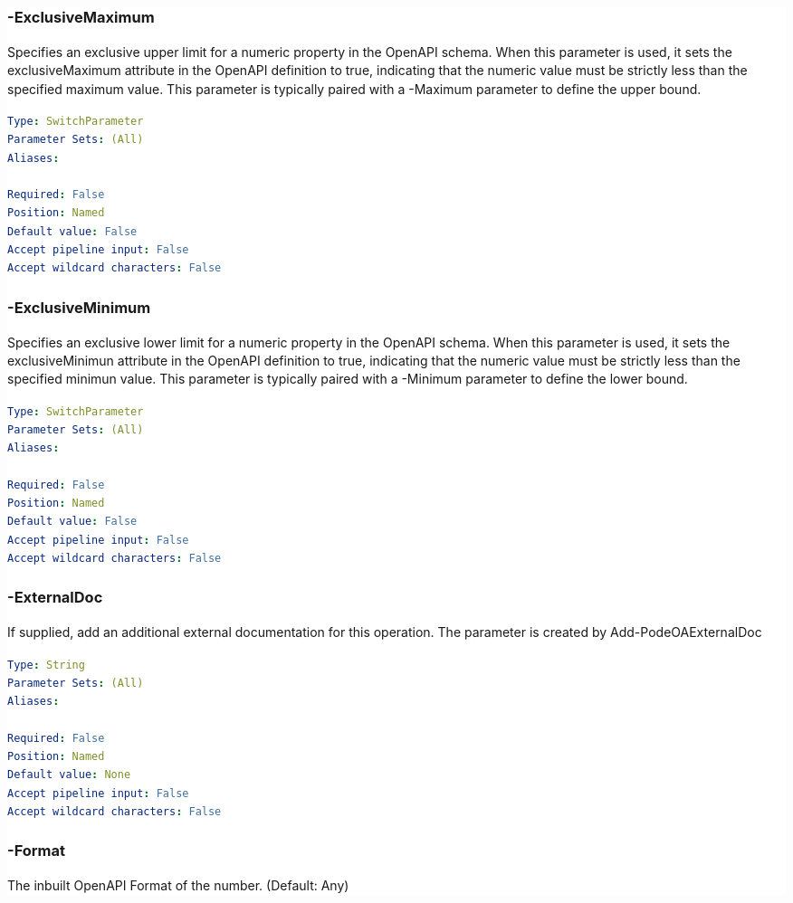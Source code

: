 ### -ExclusiveMaximum
Specifies an exclusive upper limit for a numeric property in the OpenAPI schema.
When this parameter is used, it sets the exclusiveMaximum attribute in the OpenAPI definition to true, indicating that the numeric value must be strictly less than the specified maximum value.
This parameter is typically paired with a -Maximum parameter to define the upper bound.

```yaml
Type: SwitchParameter
Parameter Sets: (All)
Aliases:

Required: False
Position: Named
Default value: False
Accept pipeline input: False
Accept wildcard characters: False
```

### -ExclusiveMinimum
Specifies an exclusive lower limit for a numeric property in the OpenAPI schema.
When this parameter is used, it sets the exclusiveMinimun attribute in the OpenAPI definition to true, indicating that the numeric value must be strictly less than the specified minimun value.
This parameter is typically paired with a -Minimum parameter to define the lower bound.

```yaml
Type: SwitchParameter
Parameter Sets: (All)
Aliases:

Required: False
Position: Named
Default value: False
Accept pipeline input: False
Accept wildcard characters: False
```

### -ExternalDoc
If supplied, add an additional external documentation for this operation.
The parameter is created by Add-PodeOAExternalDoc

```yaml
Type: String
Parameter Sets: (All)
Aliases:

Required: False
Position: Named
Default value: None
Accept pipeline input: False
Accept wildcard characters: False
```

### -Format
The inbuilt OpenAPI Format of the number.
(Default: Any)
